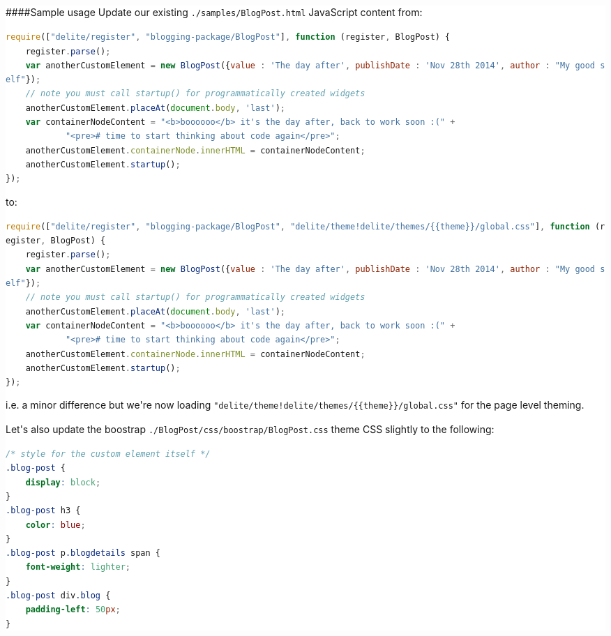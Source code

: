 ####Sample usage
Update our existing `./samples/BlogPost.html` JavaScript content from:

```js
require(["delite/register", "blogging-package/BlogPost"], function (register, BlogPost) {
    register.parse();
    var anotherCustomElement = new BlogPost({value : 'The day after', publishDate : 'Nov 28th 2014', author : "My good self"});
    // note you must call startup() for programmatically created widgets
    anotherCustomElement.placeAt(document.body, 'last');
    var containerNodeContent = "<b>boooooo</b> it's the day after, back to work soon :(" +
            "<pre># time to start thinking about code again</pre>";
    anotherCustomElement.containerNode.innerHTML = containerNodeContent;
    anotherCustomElement.startup();
});
```

to:

```js
require(["delite/register", "blogging-package/BlogPost", "delite/theme!delite/themes/{{theme}}/global.css"], function (register, BlogPost) {
    register.parse();
    var anotherCustomElement = new BlogPost({value : 'The day after', publishDate : 'Nov 28th 2014', author : "My good self"});
    // note you must call startup() for programmatically created widgets
    anotherCustomElement.placeAt(document.body, 'last');
    var containerNodeContent = "<b>boooooo</b> it's the day after, back to work soon :(" +
            "<pre># time to start thinking about code again</pre>";
    anotherCustomElement.containerNode.innerHTML = containerNodeContent;
    anotherCustomElement.startup();
});
```

i.e. a minor difference but we're now loading `"delite/theme!delite/themes/{{theme}}/global.css"` for the page level theming.

Let's also update the boostrap `./BlogPost/css/boostrap/BlogPost.css` theme CSS slightly to the following:


```css
/* style for the custom element itself */
.blog-post {
    display: block;
}
.blog-post h3 {
    color: blue;
}
.blog-post p.blogdetails span {
    font-weight: lighter;
}
.blog-post div.blog {
    padding-left: 50px;
}
```
